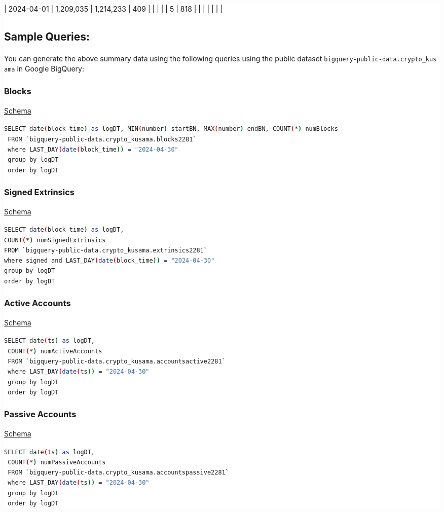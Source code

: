 | 2024-04-01 | 1,209,035 | 1,214,233 | 409 |  |  |  |  | 5 | 818 |   |   |   |  |  |  |

## Sample Queries:
You can generate the above summary data using the following queries using the public dataset `bigquery-public-data.crypto_kusama` in Google BigQuery:


### Blocks 

[Schema](https://github.com/colorfulnotion/substrate-etl/blob/main/schema/blocks.json)

```bash
SELECT date(block_time) as logDT, MIN(number) startBN, MAX(number) endBN, COUNT(*) numBlocks 
 FROM `bigquery-public-data.crypto_kusama.blocks2281`  
 where LAST_DAY(date(block_time)) = "2024-04-30" 
 group by logDT 
 order by logDT
```

### Signed Extrinsics 

[Schema](https://github.com/colorfulnotion/substrate-etl/blob/main/schema/extrinsics.json)

```bash
SELECT date(block_time) as logDT, 
COUNT(*) numSignedExtrinsics 
FROM `bigquery-public-data.crypto_kusama.extrinsics2281`  
where signed and LAST_DAY(date(block_time)) = "2024-04-30" 
group by logDT 
order by logDT
```

### Active Accounts 

[Schema](https://github.com/colorfulnotion/substrate-etl/blob/main/schema/accountsactive.json)

```bash
SELECT date(ts) as logDT, 
 COUNT(*) numActiveAccounts 
 FROM `bigquery-public-data.crypto_kusama.accountsactive2281` 
 where LAST_DAY(date(ts)) = "2024-04-30" 
 group by logDT 
 order by logDT
```

### Passive Accounts 

[Schema](https://github.com/colorfulnotion/substrate-etl/blob/main/schema/accountspassive.json)

```bash
SELECT date(ts) as logDT, 
 COUNT(*) numPassiveAccounts 
 FROM `bigquery-public-data.crypto_kusama.accountspassive2281` 
 where LAST_DAY(date(ts)) = "2024-04-30" 
 group by logDT 
 order by logDT
```
